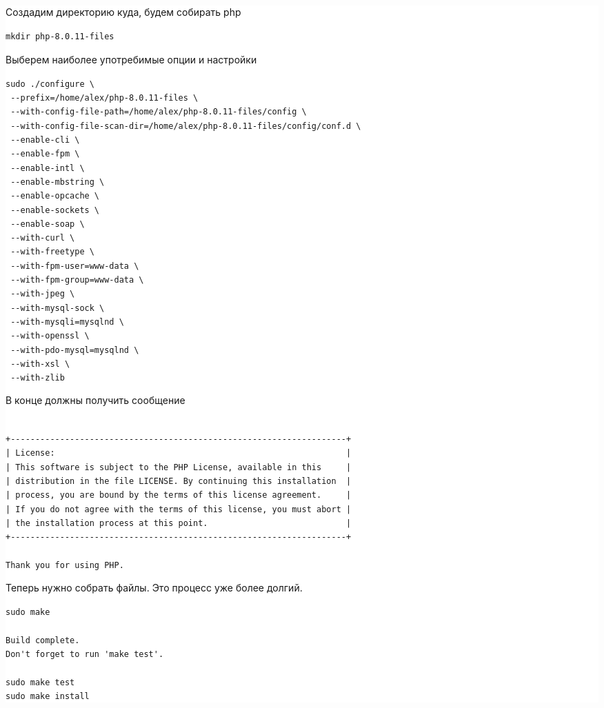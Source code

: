 Создадим директорию куда, будем собирать php

```shell
mkdir php-8.0.11-files
```

Выберем наиболее употребимые опции и настройки

```shell
sudo ./configure \
 --prefix=/home/alex/php-8.0.11-files \
 --with-config-file-path=/home/alex/php-8.0.11-files/config \
 --with-config-file-scan-dir=/home/alex/php-8.0.11-files/config/conf.d \
 --enable-cli \
 --enable-fpm \
 --enable-intl \
 --enable-mbstring \
 --enable-opcache \
 --enable-sockets \
 --enable-soap \
 --with-curl \
 --with-freetype \
 --with-fpm-user=www-data \
 --with-fpm-group=www-data \
 --with-jpeg \
 --with-mysql-sock \
 --with-mysqli=mysqlnd \
 --with-openssl \
 --with-pdo-mysql=mysqlnd \
 --with-xsl \
 --with-zlib
```

В конце должны получить сообщение

```shell

+--------------------------------------------------------------------+
| License:                                                           |
| This software is subject to the PHP License, available in this     |
| distribution in the file LICENSE. By continuing this installation  |
| process, you are bound by the terms of this license agreement.     |
| If you do not agree with the terms of this license, you must abort |
| the installation process at this point.                            |
+--------------------------------------------------------------------+

Thank you for using PHP.

````

Теперь нужно собрать файлы. Это процесс уже более долгий.

```shell
sudo make

Build complete.
Don't forget to run 'make test'.

sudo make test
sudo make install
```
